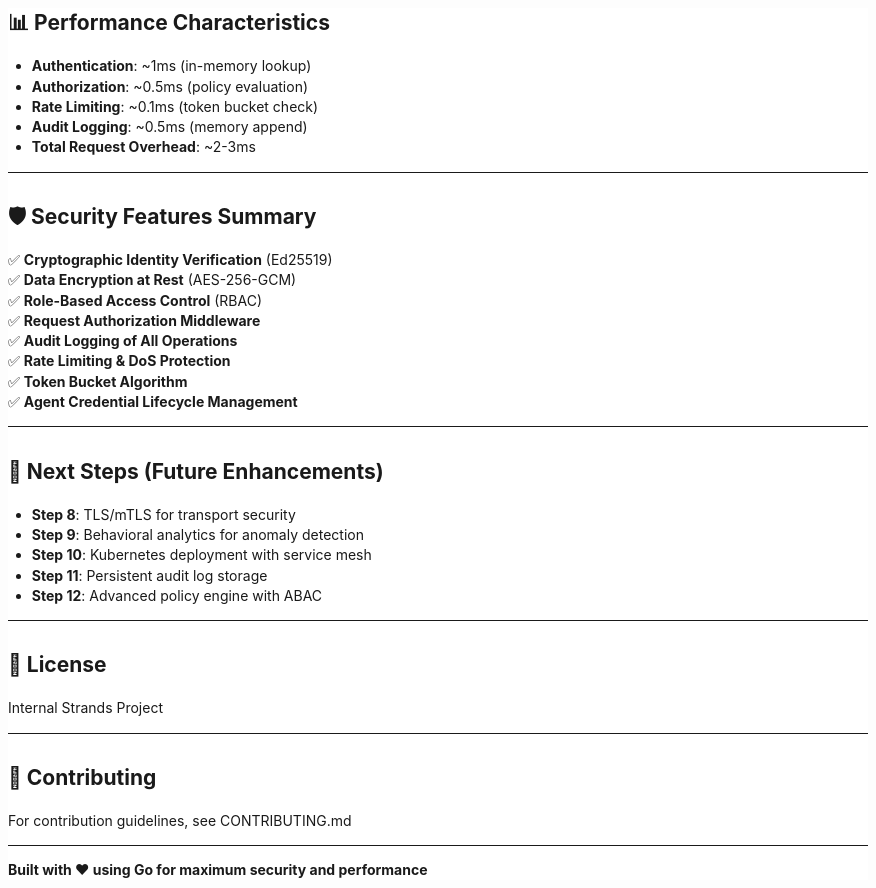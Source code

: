 
## 📊 Performance Characteristics

- **Authentication**: ~1ms (in-memory lookup)
- **Authorization**: ~0.5ms (policy evaluation)
- **Rate Limiting**: ~0.1ms (token bucket check)
- **Audit Logging**: ~0.5ms (memory append)
- **Total Request Overhead**: ~2-3ms

---

## 🛡️ Security Features Summary

✅ **Cryptographic Identity Verification** (Ed25519)  
✅ **Data Encryption at Rest** (AES-256-GCM)  
✅ **Role-Based Access Control** (RBAC)  
✅ **Request Authorization Middleware**  
✅ **Audit Logging of All Operations**  
✅ **Rate Limiting & DoS Protection**  
✅ **Token Bucket Algorithm**  
✅ **Agent Credential Lifecycle Management**  

---

## 📝 Next Steps (Future Enhancements)

- **Step 8**: TLS/mTLS for transport security
- **Step 9**: Behavioral analytics for anomaly detection
- **Step 10**: Kubernetes deployment with service mesh
- **Step 11**: Persistent audit log storage
- **Step 12**: Advanced policy engine with ABAC

---

## 📄 License

Internal Strands Project

---

## 🤝 Contributing

For contribution guidelines, see CONTRIBUTING.md

---

**Built with ❤️ using Go for maximum security and performance**